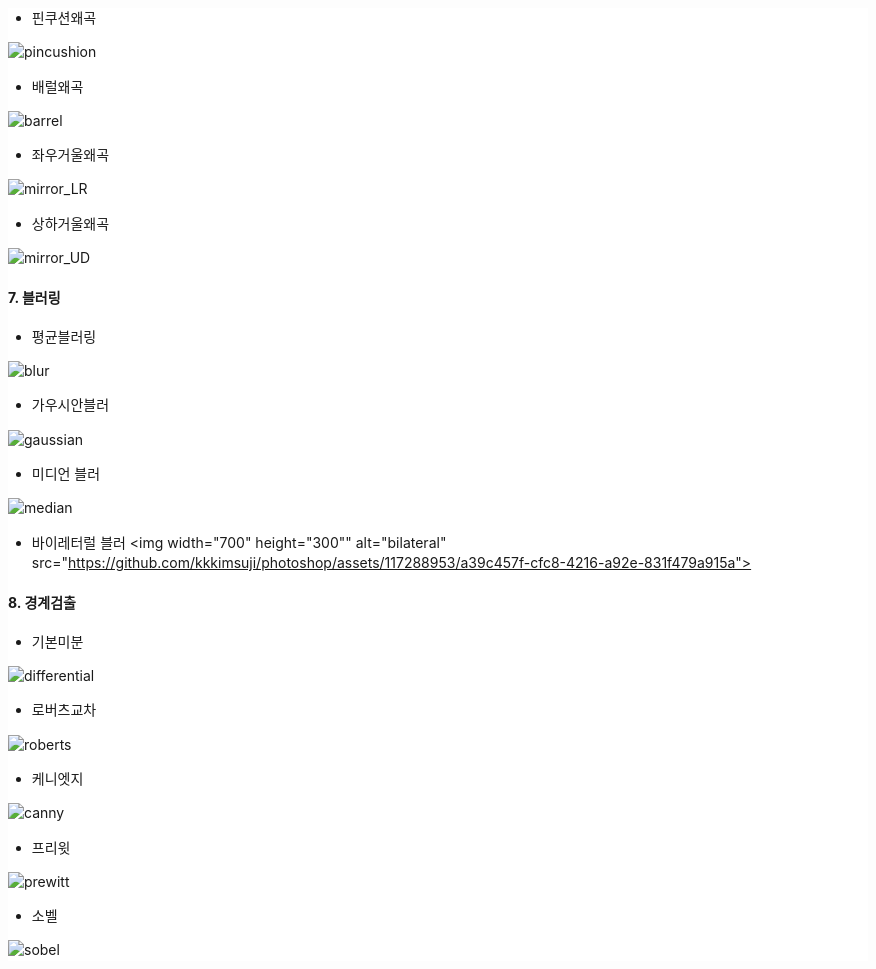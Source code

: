
* 핀쿠션왜곡
<img width="700" height="300" alt="pincushion" src="https://github.com/kkkimsuji/photoshop/assets/117288953/4704b114-ebcb-43ca-ab86-e7ecdd280e93">


* 배럴왜곡
<img width="700" height="300" alt="barrel" src="https://github.com/kkkimsuji/photoshop/assets/117288953/4e6e8435-eb2d-4091-a3ff-f145f8bdd28f">


* 좌우거울왜곡
<img width="700" height="300" alt="mirror_LR" src="https://github.com/kkkimsuji/photoshop/assets/117288953/6a3e03b4-297d-4cf7-ae8e-20b1c0513ad3">


* 상하거울왜곡
<img width="700" height="300" alt="mirror_UD" src="https://github.com/kkkimsuji/photoshop/assets/117288953/6046c5c2-9d20-4ed4-a27b-f12ccabb87dc">



#### 7. 블러링

* 평균블러링
<img width="700" height="300" alt="blur" src="https://github.com/kkkimsuji/photoshop/assets/117288953/677aa146-be7c-43ee-a21d-34aba253d096">


* 가우시안블러
<img width="700" height="300" alt="gaussian" src="https://github.com/kkkimsuji/photoshop/assets/117288953/3bd20eaa-c80c-4bca-ad7a-5deb4addf13b">


* 미디언 블러
<img width="700" height="300" alt="median" src="https://github.com/kkkimsuji/photoshop/assets/117288953/f15edf17-9c35-49ff-a64f-f67657d0db8c">


* 바이레터럴 블러 
<img width="700" height="300"" alt="bilateral" src="https://github.com/kkkimsuji/photoshop/assets/117288953/a39c457f-cfc8-4216-a92e-831f479a915a">



#### 8. 경계검출

* 기본미분
<img width="700" height="300" alt="differential" src="https://github.com/kkkimsuji/photoshop/assets/117288953/527889ff-3f9d-48ac-85bf-2badec1a1f51">


* 로버츠교차
<img width="700" height="300" alt="roberts" src="https://github.com/kkkimsuji/photoshop/assets/117288953/2c9047ba-1788-47e3-8199-af2031923c50">


* 케니엣지
<img width="700" height="300" alt="canny" src="https://github.com/kkkimsuji/photoshop/assets/117288953/4304aaea-47c0-445f-a5fb-b5dadf930551">



* 프리윗
<img width="700" height="300" alt="prewitt" src="https://github.com/kkkimsuji/photoshop/assets/117288953/fc76143a-466f-4cb0-98b8-f5f8052af9cc">


* 소벨
<img width="700" height="300" alt="sobel" src="https://github.com/kkkimsuji/photoshop/assets/117288953/55827539-1324-4722-b1de-b00ce53ea216">
